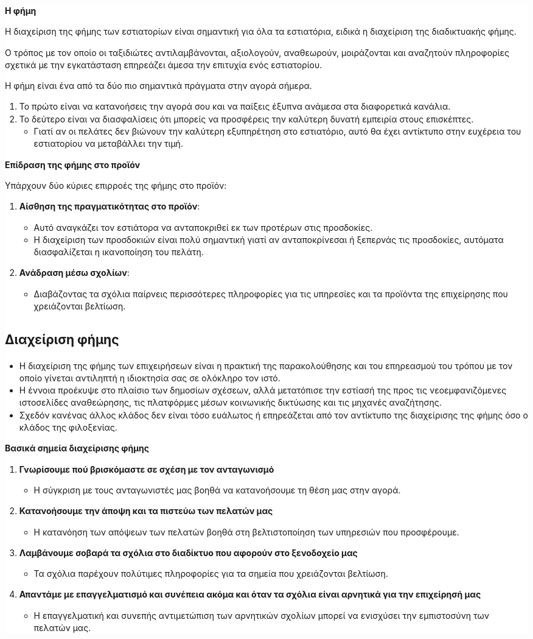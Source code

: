 **Η φήμη**

Η διαχείριση της φήμης των εστιατορίων είναι σημαντική για όλα τα εστιατόρια, ειδικά η διαχείριση της διαδικτυακής φήμης. 

Ο τρόπος με τον οποίο οι ταξιδιώτες αντιλαμβάνονται, αξιολογούν, αναθεωρούν, μοιράζονται και αναζητούν πληροφορίες σχετικά με την εγκατάσταση επηρεάζει άμεσα την επιτυχία ενός εστιατορίου.

Η φήμη είναι ένα από τα δύο πιο σημαντικά πράγματα στην αγορά σήμερα.

1. Το πρώτο είναι να κατανοήσεις την αγορά σου και να παίξεις έξυπνα ανάμεσα στα διαφορετικά κανάλια.
2. Το δεύτερο είναι να διασφαλίσεις ότι μπορείς να προσφέρεις την καλύτερη δυνατή εμπειρία στους επισκέπτες. 
   - Γιατί αν οι πελάτες δεν βιώνουν την καλύτερη εξυπηρέτηση στο εστιατόριο, αυτό θα έχει αντίκτυπο στην ευχέρεια του εστιατορίου να μεταβάλλει την τιμή.

**Επίδραση της φήμης στο προϊόν**

Υπάρχουν δύο κύριες επιρροές της φήμης στο προϊόν:

1. **Αίσθηση της πραγματικότητας στο προϊόν**:
   - Αυτό αναγκάζει τον εστιάτορα να ανταποκριθεί εκ των προτέρων στις προσδοκίες.
   - Η διαχείριση των προσδοκιών είναι πολύ σημαντική γιατί αν ανταποκρίνεσαι ή ξεπερνάς τις προσδοκίες, αυτόματα διασφαλίζεται η ικανοποίηση του πελάτη.

2. **Ανάδραση μέσω σχολίων**:
   - Διαβάζοντας τα σχόλια παίρνεις περισσότερες πληροφορίες για τις υπηρεσίες και τα προϊόντα της επιχείρησης που χρειάζονται βελτίωση.



## Διαχείριση φήμης

- Η διαχείριση της φήμης των επιχειρήσεων είναι η πρακτική της παρακολούθησης και του επηρεασμού του τρόπου με τον οποίο γίνεται αντιληπτή η ιδιοκτησία σας σε ολόκληρο τον ιστό.
- Η έννοια προέκυψε στο πλαίσιο των δημοσίων σχέσεων, αλλά μετατόπισε την εστίασή της προς τις νεοεμφανιζόμενες ιστοσελίδες αναθεώρησης, τις πλατφόρμες μέσων κοινωνικής δικτύωσης και τις μηχανές αναζήτησης.
- Σχεδόν κανένας άλλος κλάδος δεν είναι τόσο ευάλωτος ή επηρεάζεται από τον αντίκτυπο της διαχείρισης της φήμης όσο ο κλάδος της φιλοξενίας.

**Βασικά σημεία διαχείρισης φήμης**

1. **Γνωρίσουμε πού βρισκόμαστε σε σχέση με τον ανταγωνισμό**
   - Η σύγκριση με τους ανταγωνιστές μας βοηθά να κατανοήσουμε τη θέση μας στην αγορά.
   
2. **Κατανοήσουμε την άποψη και τα πιστεύω των πελατών μας**
   - Η κατανόηση των απόψεων των πελατών βοηθά στη βελτιστοποίηση των υπηρεσιών που προσφέρουμε.

3. **Λαμβάνουμε σοβαρά τα σχόλια στο διαδίκτυο που αφορούν στο ξενοδοχείο μας**
   - Τα σχόλια παρέχουν πολύτιμες πληροφορίες για τα σημεία που χρειάζονται βελτίωση.

4. **Απαντάμε με επαγγελματισμό και συνέπεια ακόμα και όταν τα σχόλια είναι αρνητικά για την επιχείρησή μας**
   - Η επαγγελματική και συνεπής αντιμετώπιση των αρνητικών σχολίων μπορεί να ενισχύσει την εμπιστοσύνη των πελατών μας.
